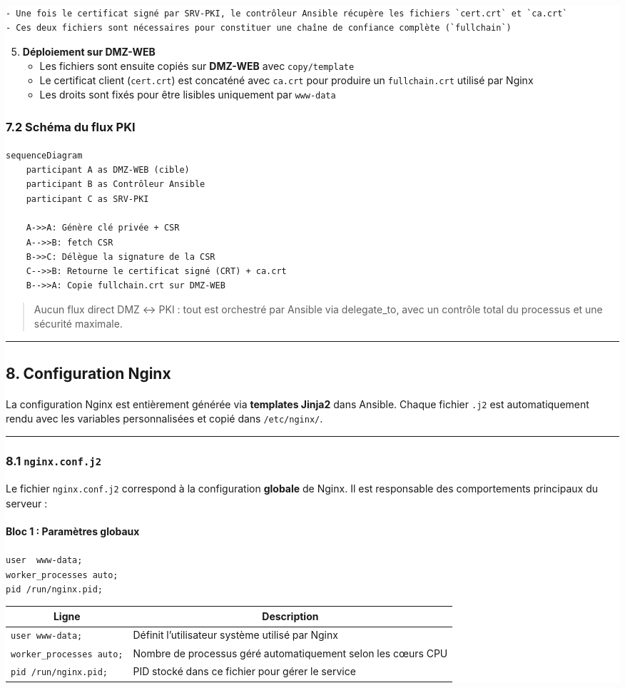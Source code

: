     - Une fois le certificat signé par SRV-PKI, le contrôleur Ansible récupère les fichiers `cert.crt` et `ca.crt`
    - Ces deux fichiers sont nécessaires pour constituer une chaîne de confiance complète (`fullchain`)
5. **Déploiement sur DMZ-WEB**
    - Les fichiers sont ensuite copiés sur **DMZ-WEB** avec `copy/template`
    - Le certificat client (`cert.crt`) est concaténé avec `ca.crt` pour produire un `fullchain.crt` utilisé par Nginx
    - Les droits sont fixés pour être lisibles uniquement par `www-data`

### 7.2 Schéma du flux PKI

```
sequenceDiagram
    participant A as DMZ-WEB (cible)
    participant B as Contrôleur Ansible
    participant C as SRV-PKI

    A->>A: Génère clé privée + CSR
    A-->>B: fetch CSR
    B->>C: Délègue la signature de la CSR
    C-->>B: Retourne le certificat signé (CRT) + ca.crt
    B-->>A: Copie fullchain.crt sur DMZ-WEB
```

> Aucun flux direct DMZ ↔ PKI : tout est orchestré par Ansible via delegate_to, avec un contrôle total du processus et une sécurité maximale.

---

## 8. Configuration Nginx

La configuration Nginx est entièrement générée via **templates Jinja2** dans Ansible. Chaque fichier `.j2` est automatiquement rendu avec les variables personnalisées et copié dans `/etc/nginx/`.

---

### 8.1 `nginx.conf.j2`

Le fichier `nginx.conf.j2` correspond à la configuration **globale** de Nginx. Il est responsable des comportements principaux du serveur :

#### Bloc 1 : Paramètres globaux

```nginx
user  www-data;
worker_processes auto;
pid /run/nginx.pid;
```

| Ligne                    | Description                                                  |
| ------------------------ | ------------------------------------------------------------ |
| `user www-data;`         | Définit l’utilisateur système utilisé par Nginx              |
| `worker_processes auto;` | Nombre de processus géré automatiquement selon les cœurs CPU |
| `pid /run/nginx.pid;`    | PID stocké dans ce fichier pour gérer le service             |
